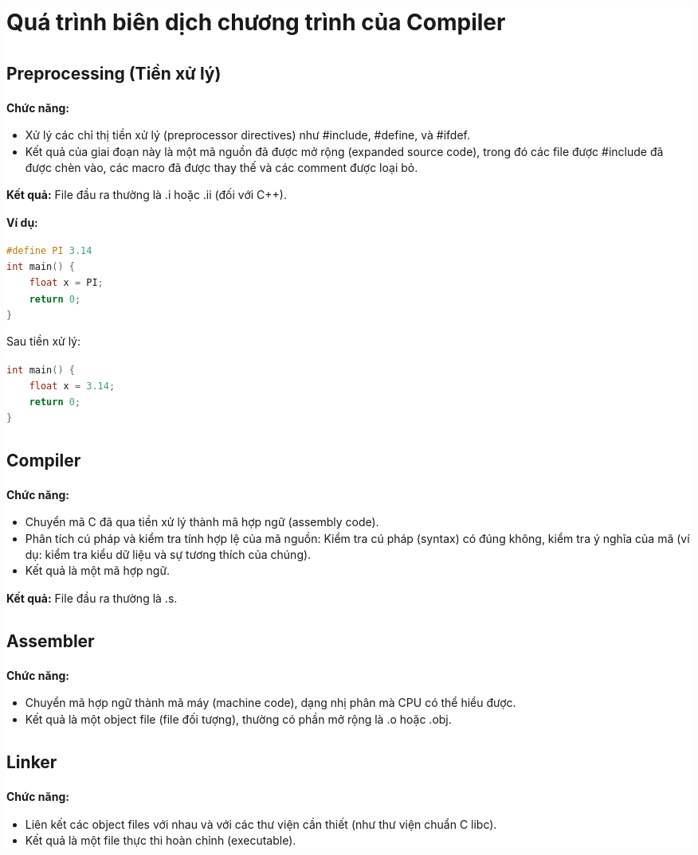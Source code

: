 # Quá trình biên dịch chương trình của Compiler

## Preprocessing (Tiền xử lý)

**Chức năng:**
* Xử lý các chỉ thị tiền xử lý (preprocessor directives) như #include, #define, và #ifdef.
* Kết quả của giai đoạn này là một mã nguồn đã được mở rộng (expanded source code), trong đó các file được #include đã được chèn vào, các macro đã được thay thế và các comment được loại bỏ.

**Kết quả:** File đầu ra thường là .i hoặc .ii (đối với C++).

**Ví dụ:**
``` C
#define PI 3.14
int main() {
    float x = PI;
    return 0;
}
```

Sau tiền xử lý: 
``` C
int main() {
    float x = 3.14;
    return 0;
}
```

## Compiler

**Chức năng:**

* Chuyển mã C đã qua tiền xử lý thành mã hợp ngữ (assembly code).
* Phân tích cú pháp và kiểm tra tính hợp lệ của mã nguồn:
Kiểm tra cú pháp (syntax) có đúng không,
 kiểm tra ý nghĩa của mã (ví dụ: kiểm tra kiểu dữ liệu và sự tương thích của chúng).
* Kết quả là một mã hợp ngữ.

**Kết quả:** File đầu ra thường là .s.

## Assembler

**Chức năng:**
* Chuyển mã hợp ngữ thành mã máy (machine code), dạng nhị phân mà CPU có thể hiểu được.
* Kết quả là một object file (file đối tượng), thường có phần mở rộng là .o hoặc .obj.

## Linker

**Chức năng:**
* Liên kết các object files với nhau và với các thư viện cần thiết (như thư viện chuẩn C libc).
* Kết quả là một file thực thi hoàn chỉnh (executable).
  